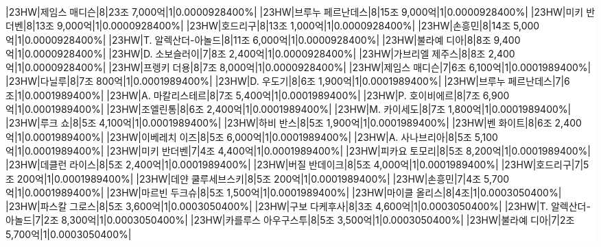 |23HW|제임스 매디슨|8|23조 7,000억|1|0.0000928400%|
|23HW|브루누 페르난데스|8|15조 9,000억|1|0.0000928400%|
|23HW|미키 반더벤|8|13조 9,000억|1|0.0000928400%|
|23HW|호드리구|8|13조 1,000억|1|0.0000928400%|
|23HW|손흥민|8|14조 5,000억|1|0.0000928400%|
|23HW|T. 알렉산더-아놀드|8|11조 6,000억|1|0.0000928400%|
|23HW|불라예 디아|8|8조 9,400억|1|0.0000928400%|
|23HW|D. 소보슬러이|7|8조 2,400억|1|0.0000928400%|
|23HW|가브리엘 제주스|8|8조 2,400억|1|0.0000928400%|
|23HW|프렝키 더용|8|7조 8,000억|1|0.0000928400%|
|23HW|제임스 매디슨|7|6조 6,100억|1|0.0001989400%|
|23HW|다닐루|8|7조 800억|1|0.0001989400%|
|23HW|D. 우도기|8|6조 1,900억|1|0.0001989400%|
|23HW|브루누 페르난데스|7|6조|1|0.0001989400%|
|23HW|A. 마칼리스테르|8|7조 5,400억|1|0.0001989400%|
|23HW|P. 호이비에르|8|7조 6,900억|1|0.0001989400%|
|23HW|조엘린통|8|6조 2,400억|1|0.0001989400%|
|23HW|M. 카이세도|8|7조 1,800억|1|0.0001989400%|
|23HW|루크 쇼|8|5조 4,100억|1|0.0001989400%|
|23HW|하비 반스|8|5조 1,900억|1|0.0001989400%|
|23HW|벤 화이트|8|6조 2,400억|1|0.0001989400%|
|23HW|이베레치 이즈|8|5조 6,000억|1|0.0001989400%|
|23HW|A. 사나브리아|8|5조 5,100억|1|0.0001989400%|
|23HW|미키 반더벤|7|4조 4,400억|1|0.0001989400%|
|23HW|피카요 토모리|8|5조 8,200억|1|0.0001989400%|
|23HW|데클런 라이스|8|5조 2,400억|1|0.0001989400%|
|23HW|버질 반데이크|8|5조 4,000억|1|0.0001989400%|
|23HW|호드리구|7|5조 200억|1|0.0001989400%|
|23HW|데얀 쿨루세브스키|8|5조 200억|1|0.0001989400%|
|23HW|손흥민|7|4조 5,700억|1|0.0001989400%|
|23HW|마르빈 두크슈|8|5조 1,500억|1|0.0001989400%|
|23HW|마이클 올리스|8|4조|1|0.0003050400%|
|23HW|파스칼 그로스|8|5조 3,600억|1|0.0003050400%|
|23HW|구보 다케후사|8|3조 4,600억|1|0.0003050400%|
|23HW|T. 알렉산더-아놀드|7|2조 8,300억|1|0.0003050400%|
|23HW|카를루스 아우구스투|8|5조 3,500억|1|0.0003050400%|
|23HW|불라예 디아|7|2조 5,700억|1|0.0003050400%|